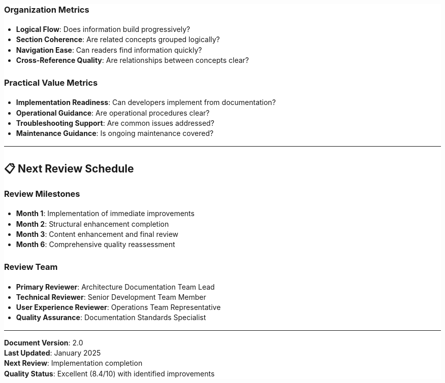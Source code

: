 ### **Organization Metrics**
- **Logical Flow**: Does information build progressively?
- **Section Coherence**: Are related concepts grouped logically?
- **Navigation Ease**: Can readers find information quickly?
- **Cross-Reference Quality**: Are relationships between concepts clear?

### **Practical Value Metrics**
- **Implementation Readiness**: Can developers implement from documentation?
- **Operational Guidance**: Are operational procedures clear?
- **Troubleshooting Support**: Are common issues addressed?
- **Maintenance Guidance**: Is ongoing maintenance covered?

---

## 📋 **Next Review Schedule**

### **Review Milestones**
- **Month 1**: Implementation of immediate improvements
- **Month 2**: Structural enhancement completion
- **Month 3**: Content enhancement and final review
- **Month 6**: Comprehensive quality reassessment

### **Review Team**
- **Primary Reviewer**: Architecture Documentation Team Lead
- **Technical Reviewer**: Senior Development Team Member
- **User Experience Reviewer**: Operations Team Representative
- **Quality Assurance**: Documentation Standards Specialist

---

**Document Version**: 2.0  
**Last Updated**: January 2025  
**Next Review**: Implementation completion  
**Quality Status**: Excellent (8.4/10) with identified improvements
